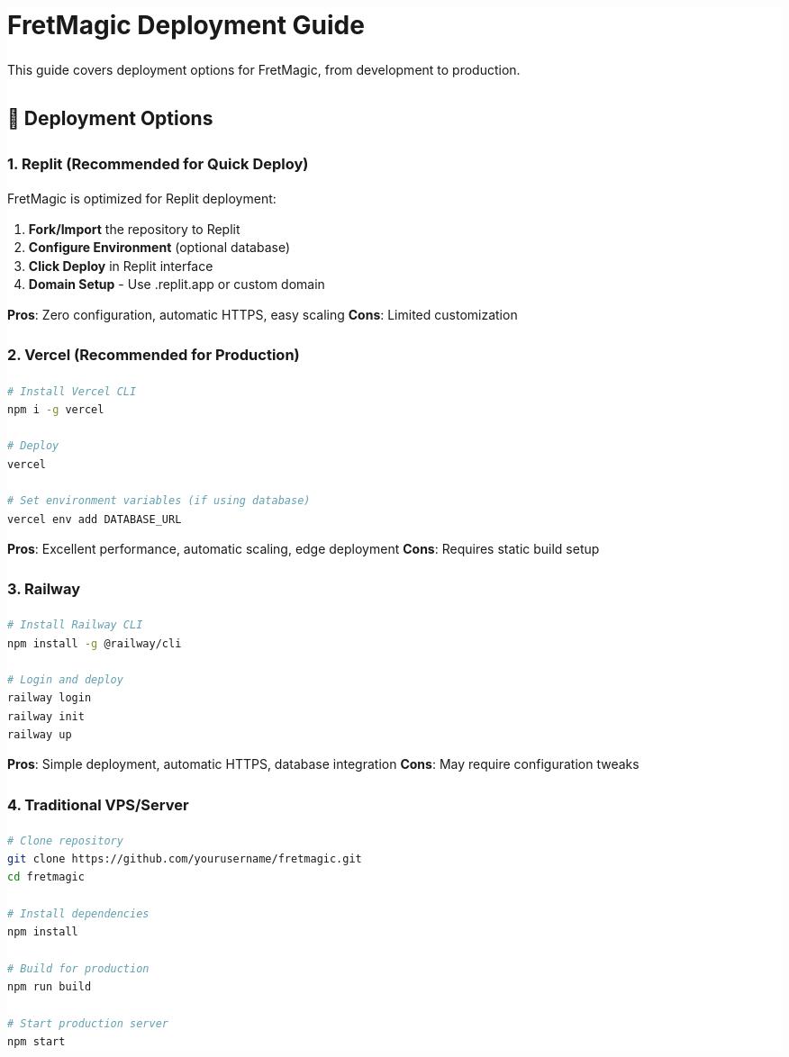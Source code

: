 # FretMagic Deployment Guide

This guide covers deployment options for FretMagic, from development to production.

## 🚀 Deployment Options

### 1. Replit (Recommended for Quick Deploy)
FretMagic is optimized for Replit deployment:

1. **Fork/Import** the repository to Replit
2. **Configure Environment** (optional database)
3. **Click Deploy** in Replit interface
4. **Domain Setup** - Use .replit.app or custom domain

**Pros**: Zero configuration, automatic HTTPS, easy scaling
**Cons**: Limited customization

### 2. Vercel (Recommended for Production)
```bash
# Install Vercel CLI
npm i -g vercel

# Deploy
vercel

# Set environment variables (if using database)
vercel env add DATABASE_URL
```

**Pros**: Excellent performance, automatic scaling, edge deployment
**Cons**: Requires static build setup

### 3. Railway
```bash
# Install Railway CLI
npm install -g @railway/cli

# Login and deploy
railway login
railway init
railway up
```

**Pros**: Simple deployment, automatic HTTPS, database integration
**Cons**: May require configuration tweaks

### 4. Traditional VPS/Server
```bash
# Clone repository
git clone https://github.com/yourusername/fretmagic.git
cd fretmagic

# Install dependencies
npm install

# Build for production
npm run build

# Start production server
npm start
```
